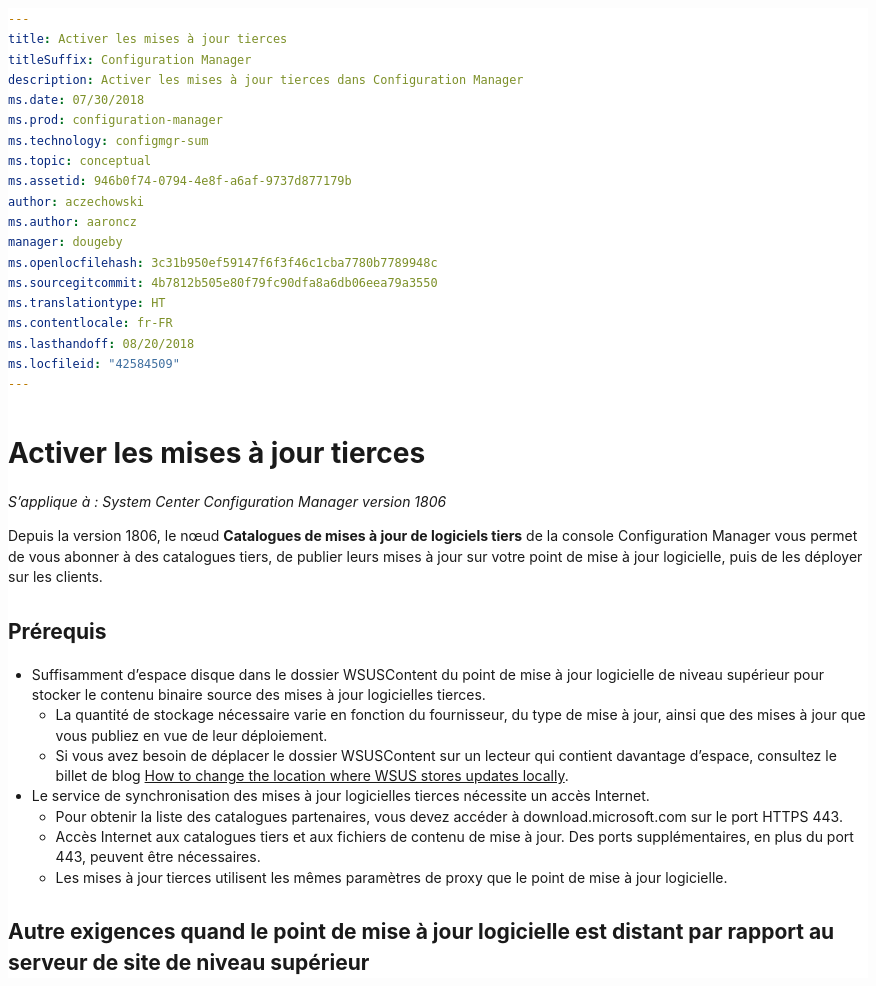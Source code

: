 ```yaml
---
title: Activer les mises à jour tierces
titleSuffix: Configuration Manager
description: Activer les mises à jour tierces dans Configuration Manager
ms.date: 07/30/2018
ms.prod: configuration-manager
ms.technology: configmgr-sum
ms.topic: conceptual
ms.assetid: 946b0f74-0794-4e8f-a6af-9737d877179b
author: aczechowski
ms.author: aaroncz
manager: dougeby
ms.openlocfilehash: 3c31b950ef59147f6f3f46c1cba7780b7789948c
ms.sourcegitcommit: 4b7812b505e80f79fc90dfa8a6db06eea79a3550
ms.translationtype: HT
ms.contentlocale: fr-FR
ms.lasthandoff: 08/20/2018
ms.locfileid: "42584509"
---
```

# <a name="enable-third-party-updates"></a>Activer les mises à jour tierces 

*S’applique à : System Center Configuration Manager version 1806*

Depuis la version 1806, le nœud **Catalogues de mises à jour de logiciels tiers** de la console Configuration Manager vous permet de vous abonner à des catalogues tiers, de publier leurs mises à jour sur votre point de mise à jour logicielle, puis de les déployer sur les clients.  



## <a name="prerequisites"></a>Prérequis 
- Suffisamment d’espace disque dans le dossier WSUSContent du point de mise à jour logicielle de niveau supérieur pour stocker le contenu binaire source des mises à jour logicielles tierces.
    - La quantité de stockage nécessaire varie en fonction du fournisseur, du type de mise à jour, ainsi que des mises à jour que vous publiez en vue de leur déploiement.
    - Si vous avez besoin de déplacer le dossier WSUSContent sur un lecteur qui contient davantage d’espace, consultez le billet de blog [How to change the location where WSUS stores updates locally](https://blogs.technet.microsoft.com/sus/2008/05/19/wsus-how-to-change-the-location-where-wsus-stores-updates-locally/).
- Le service de synchronisation des mises à jour logicielles tierces nécessite un accès Internet.
    - Pour obtenir la liste des catalogues partenaires, vous devez accéder à download.microsoft.com sur le port HTTPS 443. 
    -  Accès Internet aux catalogues tiers et aux fichiers de contenu de mise à jour. Des ports supplémentaires, en plus du port 443, peuvent être nécessaires.
    - Les mises à jour tierces utilisent les mêmes paramètres de proxy que le point de mise à jour logicielle.

## <a name="additional-requirements-when-the-sup-is-remote-from-the-top-level-site-server"></a>Autre exigences quand le point de mise à jour logicielle est distant par rapport au serveur de site de niveau supérieur 
